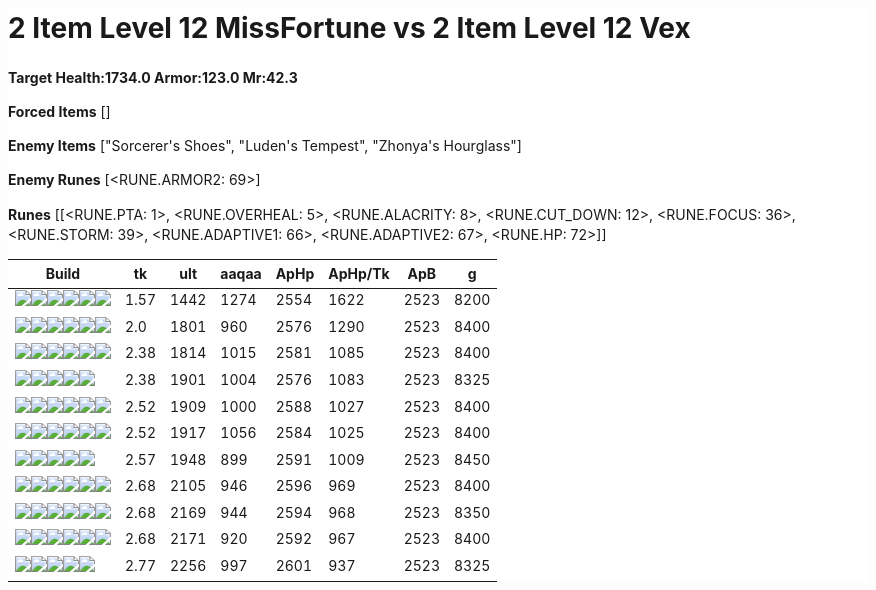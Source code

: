 





















# 2 Item Level 12 MissFortune vs 2 Item Level 12 Vex

**Target Health:1734.0 Armor:123.0 Mr:42.3**


**Forced Items** []


**Enemy Items** ["Sorcerer's Shoes", "Luden's Tempest", "Zhonya's Hourglass"]


**Enemy Runes** [<RUNE.ARMOR2: 69>]


**Runes** [[<RUNE.PTA: 1>, <RUNE.OVERHEAL: 5>, <RUNE.ALACRITY: 8>, <RUNE.CUT_DOWN: 12>, <RUNE.FOCUS: 36>, <RUNE.STORM: 39>, <RUNE.ADAPTIVE1: 66>, <RUNE.ADAPTIVE2: 67>, <RUNE.HP: 72>]]




Build | tk | ult | aaqaa |ApHp | ApHp/Tk | ApB | g
-|-|-|-|-|-|-|-
![](/item/6672.png)![](/item/3124.png)![](/item/1001.png)![](/item/1053.png)![](/item/1055.png)![](/item/1036.png)|1.57|1442|1274|2554|1622|2523|8200
![](/item/6672.png)![](/item/6675.png)![](/item/1001.png)![](/item/1053.png)![](/item/1055.png)![](/item/1036.png)|2.0|1801|960|2576|1290|2523|8400
![](/item/6672.png)![](/item/3031.png)![](/item/1001.png)![](/item/1053.png)![](/item/1055.png)![](/item/1036.png)|2.38|1814|1015|2581|1085|2523|8400
![](/item/6672.png)![](/item/3142.png)![](/item/1053.png)![](/item/1055.png)![](/item/1037.png)|2.38|1901|1004|2576|1083|2523|8325
![](/item/6675.png)![](/item/3095.png)![](/item/1001.png)![](/item/1053.png)![](/item/1055.png)![](/item/1036.png)|2.52|1909|1000|2588|1027|2523|8400
![](/item/3095.png)![](/item/3031.png)![](/item/1001.png)![](/item/1053.png)![](/item/1055.png)![](/item/1036.png)|2.52|1917|1056|2584|1025|2523|8400
![](/item/3033.png)![](/item/6696.png)![](/item/1053.png)![](/item/1055.png)![](/item/3006.png)|2.57|1948|899|2591|1009|2523|8450
![](/item/6675.png)![](/item/3033.png)![](/item/1001.png)![](/item/1053.png)![](/item/1055.png)![](/item/1036.png)|2.68|2105|946|2596|969|2523|8400
![](/item/6694.png)![](/item/3142.png)![](/item/1053.png)![](/item/1055.png)![](/item/1036.png)![](/item/1036.png)|2.68|2169|944|2594|968|2523|8350
![](/item/3179.png)![](/item/3142.png)![](/item/1053.png)![](/item/1055.png)![](/item/1038.png)![](/item/1036.png)|2.68|2171|920|2592|967|2523|8400
![](/item/3033.png)![](/item/3142.png)![](/item/1053.png)![](/item/1055.png)![](/item/1037.png)|2.77|2256|997|2601|937|2523|8325





